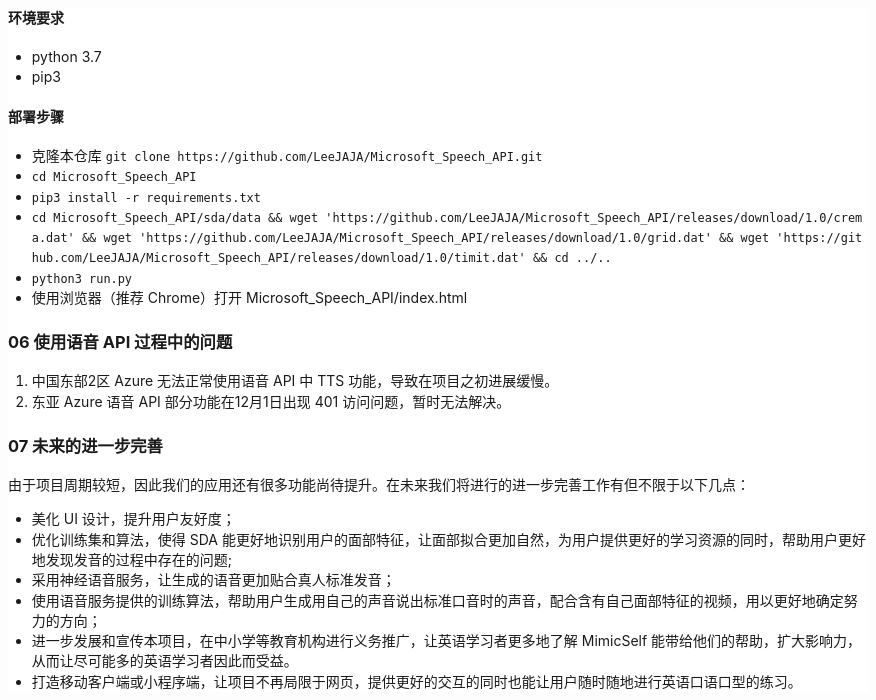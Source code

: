 #### 环境要求
- python 3.7
- pip3

#### 部署步骤
- 克隆本仓库 `git clone https://github.com/LeeJAJA/Microsoft_Speech_API.git`
- `cd Microsoft_Speech_API`
- `pip3 install -r requirements.txt`
- `cd Microsoft_Speech_API⁩/sda⁩/data && wget 'https://github.com/LeeJAJA/Microsoft_Speech_API/releases/download/1.0/crema.dat' && wget 'https://github.com/LeeJAJA/Microsoft_Speech_API/releases/download/1.0/grid.dat' && wget 'https://github.com/LeeJAJA/Microsoft_Speech_API/releases/download/1.0/timit.dat' && cd ../..` 
- `python3 run.py`
- 使用浏览器（推荐 Chrome）打开 Microsoft_Speech_API/index.html

### 06 使用语音 API 过程中的问题

1. 中国东部2区 Azure 无法正常使用语音 API 中 TTS 功能，导致在项目之初进展缓慢。
2. 东亚 Azure 语音 API 部分功能在12月1日出现 401 访问问题，暂时无法解决。



### 07 未来的进一步完善
由于项目周期较短，因此我们的应用还有很多功能尚待提升。在未来我们将进行的进一步完善工作有但不限于以下几点：

- 美化 UI 设计，提升用户友好度；
- 优化训练集和算法，使得 SDA 能更好地识别用户的面部特征，让面部拟合更加自然，为用户提供更好的学习资源的同时，帮助用户更好地发现发音的过程中存在的问题;
- 采用神经语音服务，让生成的语音更加贴合真人标准发音；
- 使用语音服务提供的训练算法，帮助用户生成用自己的声音说出标准口音时的声音，配合含有自己面部特征的视频，用以更好地确定努力的方向；
- 进一步发展和宣传本项目，在中小学等教育机构进行义务推广，让英语学习者更多地了解 MimicSelf 能带给他们的帮助，扩大影响力，从而让尽可能多的英语学习者因此而受益。
- 打造移动客户端或小程序端，让项目不再局限于网页，提供更好的交互的同时也能让用户随时随地进行英语口语口型的练习。
